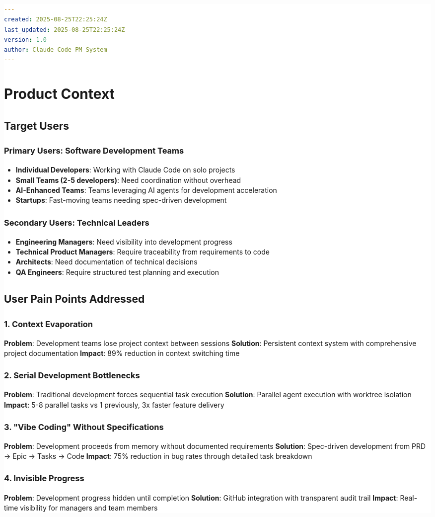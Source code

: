 ```yaml
---
created: 2025-08-25T22:25:24Z
last_updated: 2025-08-25T22:25:24Z
version: 1.0
author: Claude Code PM System
---
```


# Product Context

## Target Users

### Primary Users: Software Development Teams
- **Individual Developers**: Working with Claude Code on solo projects
- **Small Teams (2-5 developers)**: Need coordination without overhead
- **AI-Enhanced Teams**: Teams leveraging AI agents for development acceleration
- **Startups**: Fast-moving teams needing spec-driven development

### Secondary Users: Technical Leaders
- **Engineering Managers**: Need visibility into development progress
- **Technical Product Managers**: Require traceability from requirements to code
- **Architects**: Need documentation of technical decisions
- **QA Engineers**: Require structured test planning and execution

## User Pain Points Addressed

### 1. Context Evaporation
**Problem**: Development teams lose project context between sessions
**Solution**: Persistent context system with comprehensive project documentation
**Impact**: 89% reduction in context switching time

### 2. Serial Development Bottlenecks
**Problem**: Traditional development forces sequential task execution
**Solution**: Parallel agent execution with worktree isolation
**Impact**: 5-8 parallel tasks vs 1 previously, 3x faster feature delivery

### 3. "Vibe Coding" Without Specifications
**Problem**: Development proceeds from memory without documented requirements
**Solution**: Spec-driven development from PRD → Epic → Tasks → Code
**Impact**: 75% reduction in bug rates through detailed task breakdown

### 4. Invisible Progress
**Problem**: Development progress hidden until completion
**Solution**: GitHub integration with transparent audit trail
**Impact**: Real-time visibility for managers and team members
